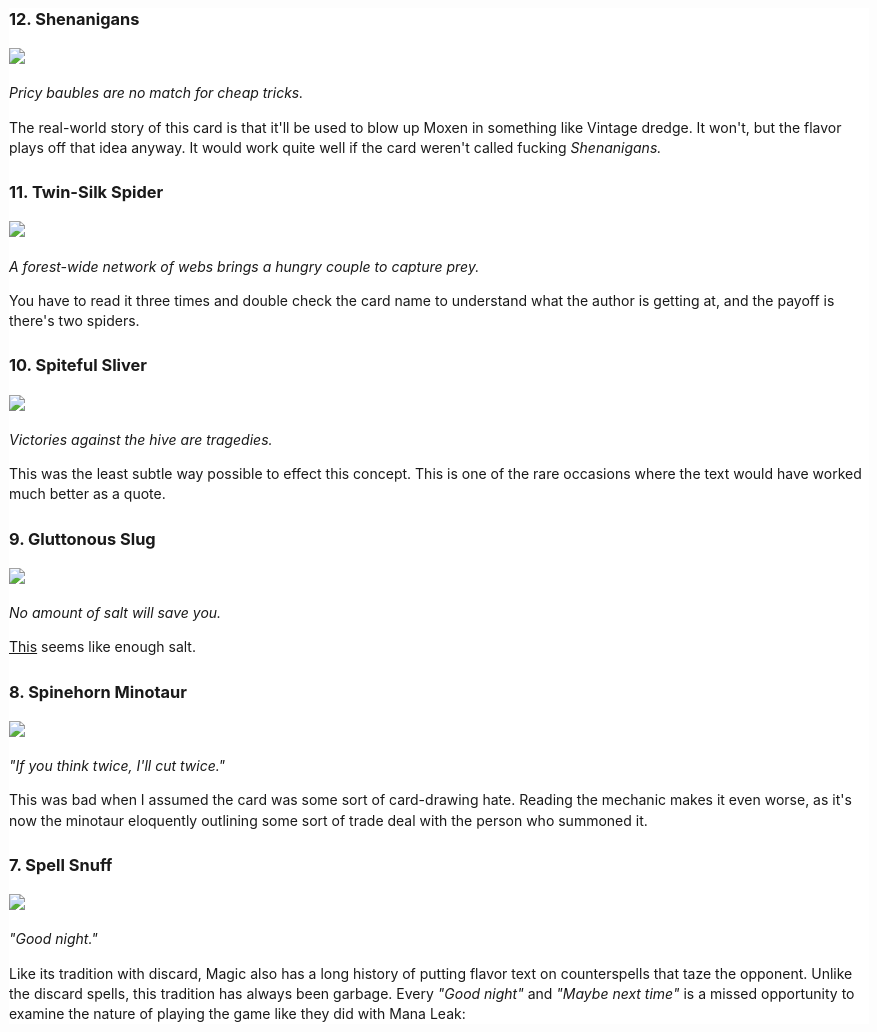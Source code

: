 ### 12. Shenanigans

![](https://img.scryfall.com/cards/small/front/5/8/580c6fe2-ab43-491e-a1b2-d076a5c2a74e.jpg?1559303358)

*Pricy baubles are no match for cheap tricks.*

The real-world story of this card is that it'll be used to blow up Moxen in something like
Vintage dredge. It won't, but the flavor plays off that idea anyway. It would work quite well
if the card weren't called fucking *Shenanigans.*

### 11. Twin-Silk Spider

![](https://img.scryfall.com/cards/small/front/7/c/7cf3188c-879b-4b18-88b4-6237d7162271.jpg?1559303200)

*A forest-wide network of webs brings a hungry couple to capture prey.*

You have to read it three times and double check the card name to understand what the author
is getting at, and the payoff is there's two spiders.

### 10. Spiteful Sliver

![](https://img.scryfall.com/cards/small/front/6/5/6506d58f-9825-4384-9012-1d037543fb59.jpg?1559932388)

*Victories against the hive are tragedies.*

This was the least subtle way possible to effect this concept. This is one of the rare occasions
where the text would have worked much better as a quote.

### 9. Gluttonous Slug

![](https://img.scryfall.com/cards/small/front/9/5/9514ce0d-8d61-4cce-b2ad-8f417869d04e.jpg?1559301537)

*No amount of salt will save you.*

[This](https://scryfall.com/card/ddf/30/saltblast) seems like enough salt.

### 8. Spinehorn Minotaur

![](https://img.scryfall.com/cards/small/front/8/6/86b9479d-7b6a-40c8-94ea-fdf0ec980b42.jpg?1559302228)

*"If you think twice, I'll cut twice."*

This was bad when I assumed the card was some sort of card-drawing hate. Reading the mechanic
makes it even worse, as it's now the minotaur eloquently outlining some sort of trade deal
with the person who summoned it.

### 7. Spell Snuff

![](https://img.scryfall.com/cards/small/front/e/f/efadce19-07f4-47af-abc0-a436bafcdd65.jpg?1558967877)

*"Good night."*

Like its tradition with discard, Magic also has a long history of putting flavor text on
counterspells that taze the opponent. Unlike the discard spells, this tradition has always
been garbage. Every *"Good night"* and *"Maybe next time"* is a missed opportunity to examine
the nature of playing the game like they did with Mana Leak:
